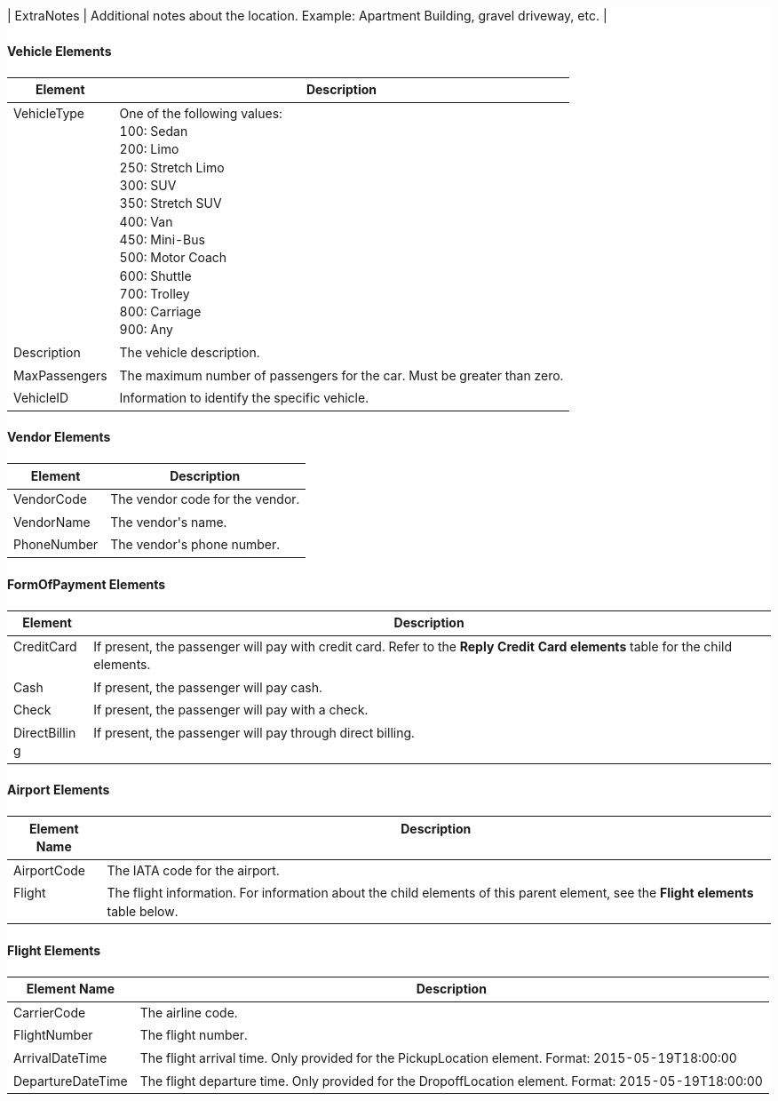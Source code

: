 |  ExtraNotes |  Additional notes about the location. Example: Apartment Building, gravel driveway, etc. |

#### <a name="vehicle"></a>Vehicle Elements

|  Element |  Description |
|-------------|----------------------|
|  VehicleType |  One of the following values:  <br/>100: Sedan  <br/>200: Limo  <br/>250: Stretch Limo  <br/>300: SUV  <br/>350: Stretch SUV  <br/>400: Van  <br/>450: Mini-Bus  <br/>500: Motor Coach  <br/>600: Shuttle  <br/>700: Trolley  <br/>800: Carriage  <br/>900: Any |
|  Description |  The vehicle description. |
|  MaxPassengers |  The maximum number of passengers for the car. Must be greater than zero. |
|  VehicleID |  Information to identify the specific vehicle. |

#### <a name="vendor"></a>Vendor Elements

|  Element |  Description |
|-------------|----------------------|
|  VendorCode |  The vendor code for the vendor. |
|  VendorName |  The vendor's name. |   
|  PhoneNumber |  The vendor's phone number. |

#### <a name="form-payment"></a>FormOfPayment Elements

|  Element |  Description |
|-------------|----------------------|
|  CreditCard |  If present, the passenger will pay with credit card. Refer to the **Reply Credit Card elements** table for the child elements. |
|  Cash |  If present, the passenger will pay cash. |  
|  Check |  If present, the passenger will pay with a check. |
|  DirectBilling |  If present, the passenger will pay through direct billing. |

#### <a name="airport"></a>Airport Elements

|Element Name|Description|
|------------|--------------------|
|AirportCode	 |The IATA code for the airport.|
|Flight	 |The flight information. For information about the child elements of this parent element, see the **Flight elements** table below.|

#### <a name="flight"></a>Flight Elements

|Element Name|Description|
|------------|----------------|
|CarrierCode |The airline code.|
|FlightNumber|	The flight number.|
|ArrivalDateTime| The flight arrival time. Only provided for the PickupLocation element. Format: 2015-05-19T18:00:00|
|DepartureDateTime| The flight departure time. Only provided for the DropoffLocation element. Format: 2015-05-19T18:00:00|
